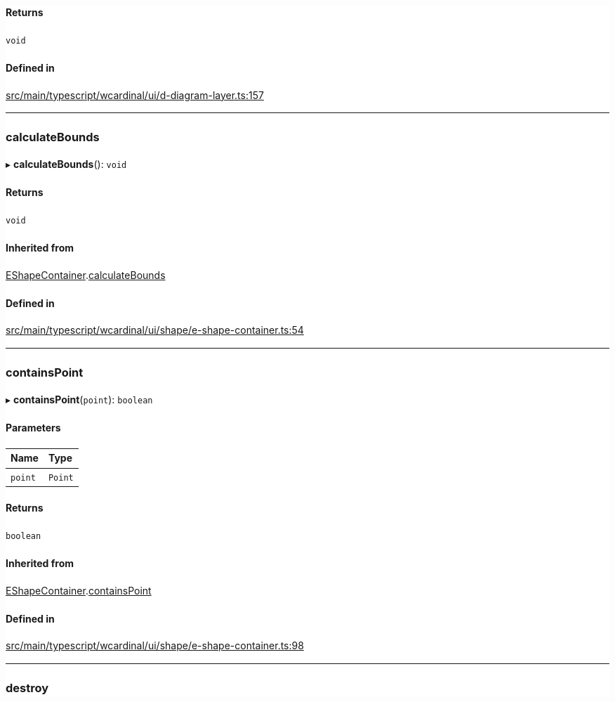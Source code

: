 #### Returns

`void`

#### Defined in

[src/main/typescript/wcardinal/ui/d-diagram-layer.ts:157](https://github.com/winter-cardinal/winter-cardinal-ui/blob/v0.227.0/src/main/typescript/wcardinal/ui/d-diagram-layer.ts#L157)

___

### calculateBounds

▸ **calculateBounds**(): `void`

#### Returns

`void`

#### Inherited from

[EShapeContainer](EShapeContainer.md).[calculateBounds](EShapeContainer.md#calculatebounds)

#### Defined in

[src/main/typescript/wcardinal/ui/shape/e-shape-container.ts:54](https://github.com/winter-cardinal/winter-cardinal-ui/blob/v0.227.0/src/main/typescript/wcardinal/ui/shape/e-shape-container.ts#L54)

___

### containsPoint

▸ **containsPoint**(`point`): `boolean`

#### Parameters

| Name | Type |
| :------ | :------ |
| `point` | `Point` |

#### Returns

`boolean`

#### Inherited from

[EShapeContainer](EShapeContainer.md).[containsPoint](EShapeContainer.md#containspoint)

#### Defined in

[src/main/typescript/wcardinal/ui/shape/e-shape-container.ts:98](https://github.com/winter-cardinal/winter-cardinal-ui/blob/v0.227.0/src/main/typescript/wcardinal/ui/shape/e-shape-container.ts#L98)

___

### destroy
